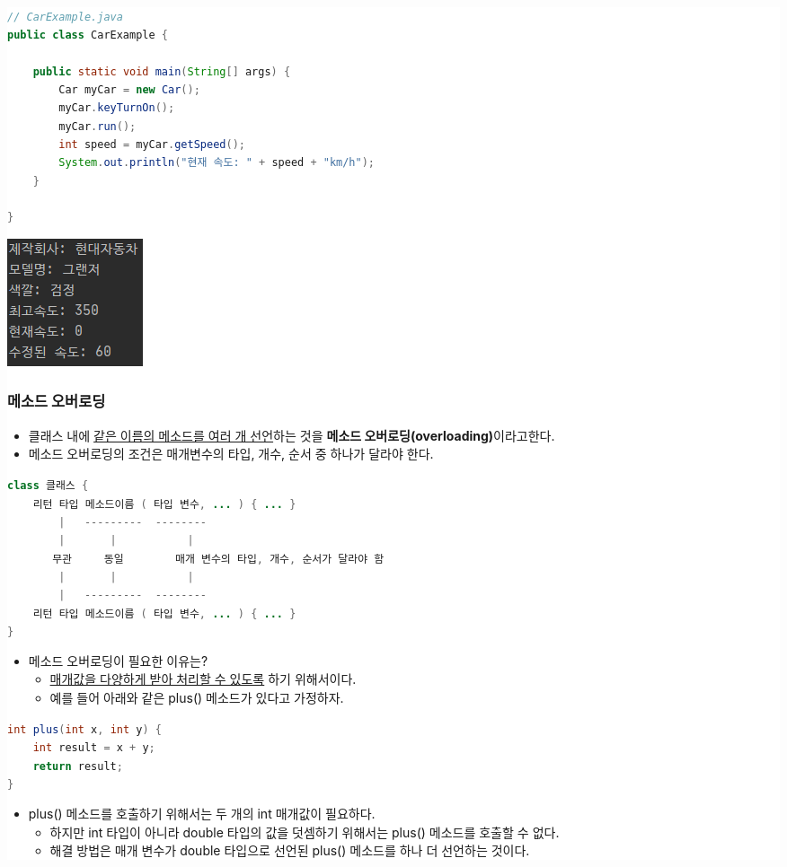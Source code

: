 ```java
// CarExample.java
public class CarExample {

    public static void main(String[] args) {
        Car myCar = new Car();
        myCar.keyTurnOn();
        myCar.run();
        int speed = myCar.getSpeed();
        System.out.println("현재 속도: " + speed + "km/h");
    }

}
```

![](./img/CarExample.PNG)

### 메소드 오버로딩

- 클래스 내에 <u>같은 이름의 메소드를 여러 개 선언</u>하는 것을 <b>메소드 오버로딩(overloading)</b>이라고한다.
- 메소드 오버로딩의 조건은 매개변수의 타입, 개수, 순서 중 하나가 달라야 한다.

```java
class 클래스 {
    리턴 타입 메소드이름 ( 타입 변수, ... ) { ... }
    	|   ---------  --------
        |		|			|
       무관     동일		매개 변수의 타입, 개수, 순서가 달라야 함
        |		|			|
		|	---------  --------
	리턴 타입 메소드이름 ( 타입 변수, ... ) { ... } 
}
```

- 메소드 오버로딩이 필요한 이유는?
  - <u>매개값을 다양하게 받아 처리할 수 있도록</u> 하기 위해서이다.
  - 예를 들어 아래와 같은 plus() 메소드가 있다고 가정하자.

```java
int plus(int x, int y) {
    int result = x + y;
    return result;
}
```

- plus() 메소드를 호출하기 위해서는 두 개의 int 매개값이 필요하다.
  - 하지만 int 타입이 아니라 double 타입의 값을 덧셈하기 위해서는 plus() 메소드를 호출할 수 없다.
  - 해결 방법은 매개 변수가 double 타입으로 선언된 plus() 메소드를 하나 더 선언하는 것이다.
